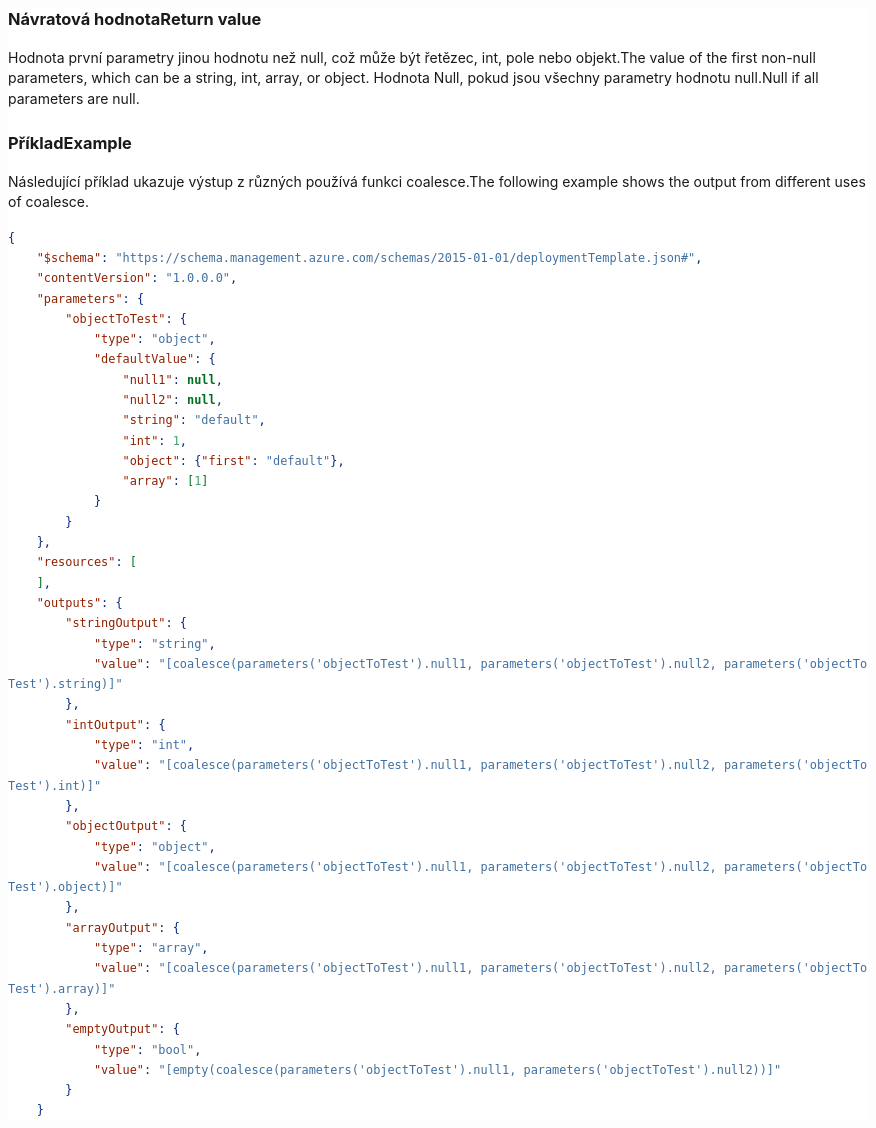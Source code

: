 ### <a name="return-value"></a><span data-ttu-id="e3eb4-167">Návratová hodnota</span><span class="sxs-lookup"><span data-stu-id="e3eb4-167">Return value</span></span>

<span data-ttu-id="e3eb4-168">Hodnota první parametry jinou hodnotu než null, což může být řetězec, int, pole nebo objekt.</span><span class="sxs-lookup"><span data-stu-id="e3eb4-168">The value of the first non-null parameters, which can be a string, int, array, or object.</span></span> <span data-ttu-id="e3eb4-169">Hodnota Null, pokud jsou všechny parametry hodnotu null.</span><span class="sxs-lookup"><span data-stu-id="e3eb4-169">Null if all parameters are null.</span></span> 

### <a name="example"></a><span data-ttu-id="e3eb4-170">Příklad</span><span class="sxs-lookup"><span data-stu-id="e3eb4-170">Example</span></span>

<span data-ttu-id="e3eb4-171">Následující příklad ukazuje výstup z různých používá funkci coalesce.</span><span class="sxs-lookup"><span data-stu-id="e3eb4-171">The following example shows the output from different uses of coalesce.</span></span>

```json
{
    "$schema": "https://schema.management.azure.com/schemas/2015-01-01/deploymentTemplate.json#",
    "contentVersion": "1.0.0.0",
    "parameters": {
        "objectToTest": {
            "type": "object",
            "defaultValue": {
                "null1": null, 
                "null2": null,
                "string": "default",
                "int": 1,
                "object": {"first": "default"},
                "array": [1]
            }
        }
    },
    "resources": [
    ],
    "outputs": {
        "stringOutput": {
            "type": "string",
            "value": "[coalesce(parameters('objectToTest').null1, parameters('objectToTest').null2, parameters('objectToTest').string)]"
        },
        "intOutput": {
            "type": "int",
            "value": "[coalesce(parameters('objectToTest').null1, parameters('objectToTest').null2, parameters('objectToTest').int)]"
        },
        "objectOutput": {
            "type": "object",
            "value": "[coalesce(parameters('objectToTest').null1, parameters('objectToTest').null2, parameters('objectToTest').object)]"
        },
        "arrayOutput": {
            "type": "array",
            "value": "[coalesce(parameters('objectToTest').null1, parameters('objectToTest').null2, parameters('objectToTest').array)]"
        },
        "emptyOutput": {
            "type": "bool",
            "value": "[empty(coalesce(parameters('objectToTest').null1, parameters('objectToTest').null2))]"
        }
    }
```
